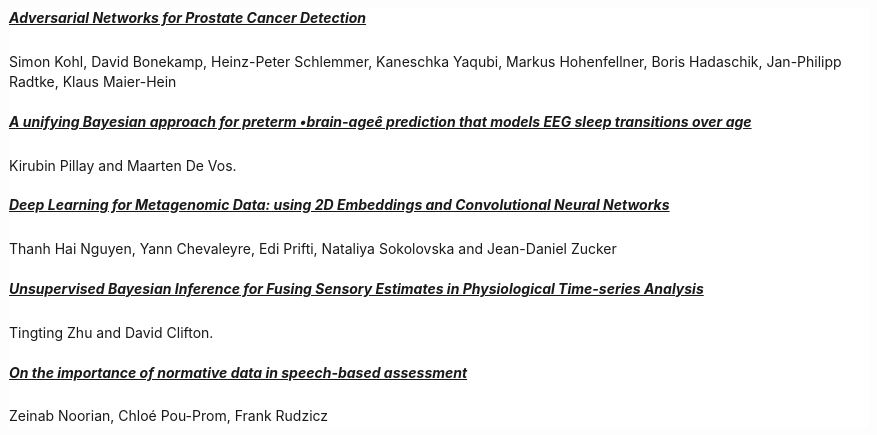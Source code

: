 


<div class="col-xs-12 col-md-6"> 
<div class="thumbnail">
    <div class="caption">
        <h5><a href="https://arxiv.org/pdf/1711.10400.pdf">Adversarial Networks for Prostate Cancer Detection</a></h5>
        <p> Simon Kohl, David Bonekamp, Heinz-Peter Schlemmer, Kaneschka Yaqubi, Markus Hohenfellner, Boris Hadaschik, Jan-Philipp Radtke, Klaus Maier-Hein</p>
    </div>
</div>
</div>




<div class="col-xs-12 col-md-6"> 
<div class="thumbnail">
    <div class="caption">
        <h5><a href="javascript:void(0);">A unifying Bayesian approach for preterm •brain-ageê prediction that models EEG sleep transitions over age</a></h5>
        <p>Kirubin Pillay and Maarten De Vos. </p>
    </div>
</div>
</div>




<div class="col-xs-12 col-md-6"> 
<div class="thumbnail">
    <div class="caption">
        <h5><a href="http://arxiv.org/abs/1712.00244">Deep Learning for Metagenomic Data: using 2D Embeddings and Convolutional Neural Networks</a></h5>
        <p>Thanh Hai Nguyen, Yann Chevaleyre, Edi Prifti, Nataliya Sokolovska and Jean-Daniel Zucker</p>
    </div>
</div>
</div>




<div class="col-xs-12 col-md-6"> 
<div class="thumbnail">
    <div class="caption">
        <h5><a href="javascript:void(0);">Unsupervised Bayesian Inference for Fusing Sensory Estimates in Physiological Time-series Analysis</a></h5>
        <p>Tingting Zhu and David Clifton. </p>
    </div>
</div>
</div>




<div class="col-xs-12 col-md-6"> 
<div class="thumbnail">
    <div class="caption">
        <h5><a href="https://arxiv.org/pdf/1712.00069.pdf">On the importance of normative data in speech-based assessment</a></h5>
        <p>Zeinab Noorian, Chloé Pou-Prom, Frank Rudzicz</p>
    </div>
</div>
</div>
